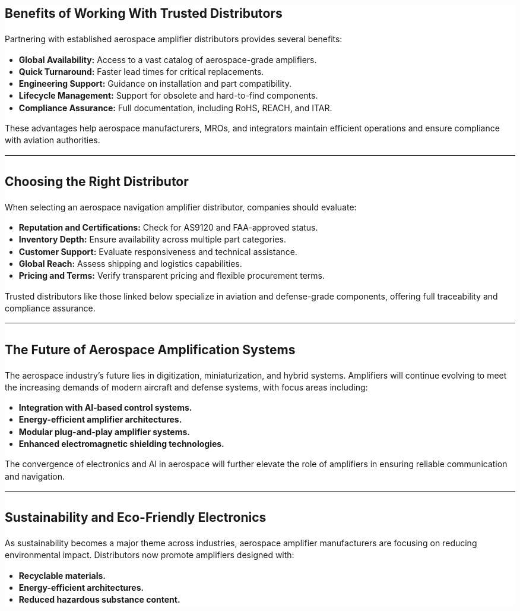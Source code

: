 
## Benefits of Working With Trusted Distributors

Partnering with established aerospace amplifier distributors provides several benefits:

- **Global Availability:** Access to a vast catalog of aerospace-grade amplifiers.
- **Quick Turnaround:** Faster lead times for critical replacements.
- **Engineering Support:** Guidance on installation and part compatibility.
- **Lifecycle Management:** Support for obsolete and hard-to-find components.
- **Compliance Assurance:** Full documentation, including RoHS, REACH, and ITAR.

These advantages help aerospace manufacturers, MROs, and integrators maintain efficient operations and ensure compliance with aviation authorities.

---

## Choosing the Right Distributor

When selecting an aerospace navigation amplifier distributor, companies should evaluate:

- **Reputation and Certifications:** Check for AS9120 and FAA-approved status.
- **Inventory Depth:** Ensure availability across multiple part categories.
- **Customer Support:** Evaluate responsiveness and technical assistance.
- **Global Reach:** Assess shipping and logistics capabilities.
- **Pricing and Terms:** Verify transparent pricing and flexible procurement terms.

Trusted distributors like those linked below specialize in aviation and defense-grade components, offering full traceability and compliance assurance.

---

## The Future of Aerospace Amplification Systems

The aerospace industry’s future lies in digitization, miniaturization, and hybrid systems. Amplifiers will continue evolving to meet the increasing demands of modern aircraft and defense systems, with focus areas including:

- **Integration with AI-based control systems.**
- **Energy-efficient amplifier architectures.**
- **Modular plug-and-play amplifier systems.**
- **Enhanced electromagnetic shielding technologies.**

The convergence of electronics and AI in aerospace will further elevate the role of amplifiers in ensuring reliable communication and navigation.

---

## Sustainability and Eco-Friendly Electronics

As sustainability becomes a major theme across industries, aerospace amplifier manufacturers are focusing on reducing environmental impact. Distributors now promote amplifiers designed with:

- **Recyclable materials.**
- **Energy-efficient architectures.**
- **Reduced hazardous substance content.**
